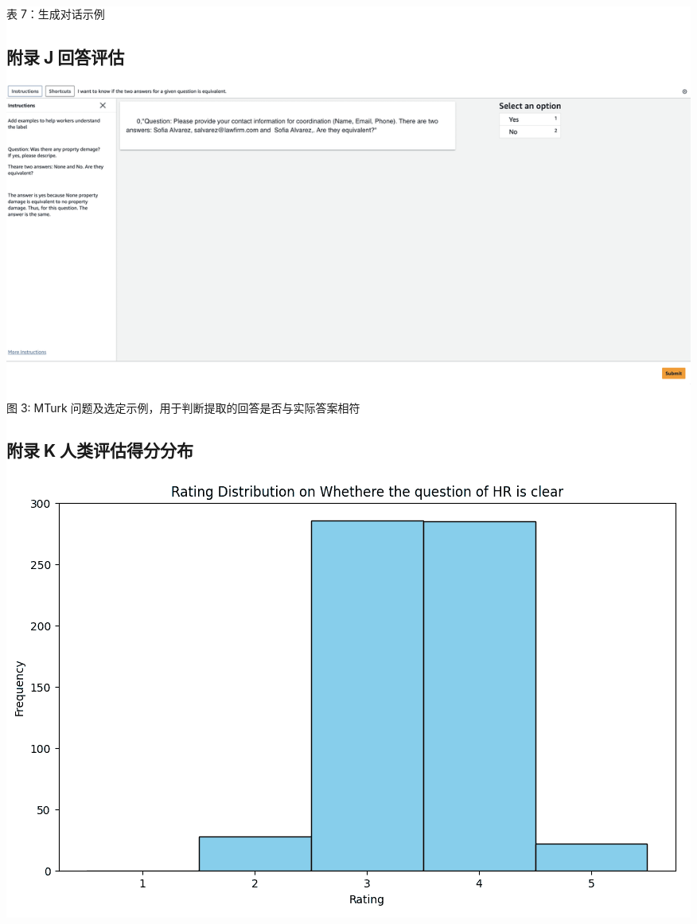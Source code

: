 表 7：生成对话示例

## 附录 J 回答评估

![请参阅标题](img/c1b096f6217c9812494a504049c5c3cf.png)

图 3: MTurk 问题及选定示例，用于判断提取的回答是否与实际答案相符

## 附录 K 人类评估得分分布

![参考说明](img/2388fd27f6141be78000b8beaae6f782.png)
